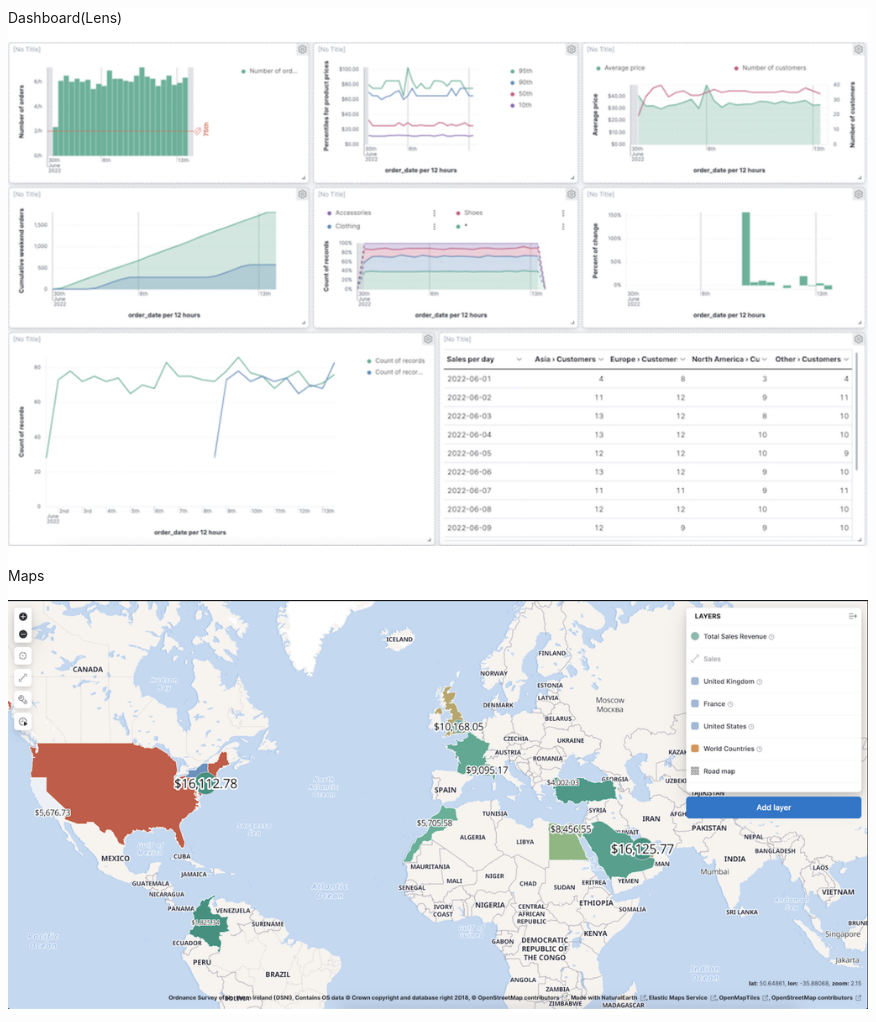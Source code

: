 Dashboard(Lens)

![kibana-02-dashboard](./images/kibana-02-dashboard.png)

Maps

![kibana-03-maps](./images/kibana-03-maps.png)
